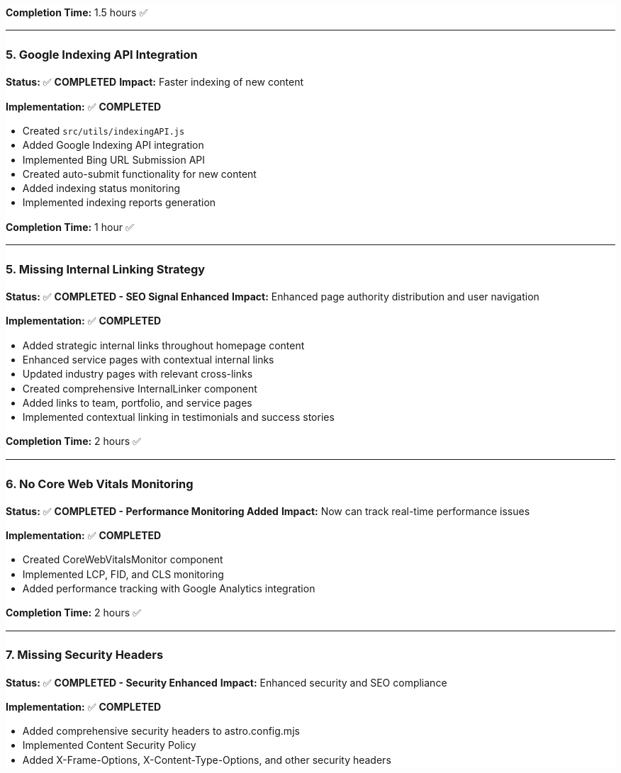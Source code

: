 **Completion Time:** 1.5 hours ✅

---

### **5. Google Indexing API Integration**
**Status:** ✅ **COMPLETED**
**Impact:** Faster indexing of new content

**Implementation:** ✅ **COMPLETED**
- Created `src/utils/indexingAPI.js`
- Added Google Indexing API integration
- Implemented Bing URL Submission API
- Created auto-submit functionality for new content
- Added indexing status monitoring
- Implemented indexing reports generation

**Completion Time:** 1 hour ✅

---

### **5. Missing Internal Linking Strategy**
**Status:** ✅ **COMPLETED - SEO Signal Enhanced**
**Impact:** Enhanced page authority distribution and user navigation

**Implementation:** ✅ **COMPLETED**
- Added strategic internal links throughout homepage content
- Enhanced service pages with contextual internal links
- Updated industry pages with relevant cross-links
- Created comprehensive InternalLinker component
- Added links to team, portfolio, and service pages
- Implemented contextual linking in testimonials and success stories

**Completion Time:** 2 hours ✅

---

### **6. No Core Web Vitals Monitoring**
**Status:** ✅ **COMPLETED - Performance Monitoring Added**
**Impact:** Now can track real-time performance issues

**Implementation:** ✅ **COMPLETED**
- Created CoreWebVitalsMonitor component
- Implemented LCP, FID, and CLS monitoring
- Added performance tracking with Google Analytics integration

**Completion Time:** 2 hours ✅

---

### **7. Missing Security Headers**
**Status:** ✅ **COMPLETED - Security Enhanced**
**Impact:** Enhanced security and SEO compliance

**Implementation:** ✅ **COMPLETED**
- Added comprehensive security headers to astro.config.mjs
- Implemented Content Security Policy
- Added X-Frame-Options, X-Content-Type-Options, and other security headers
